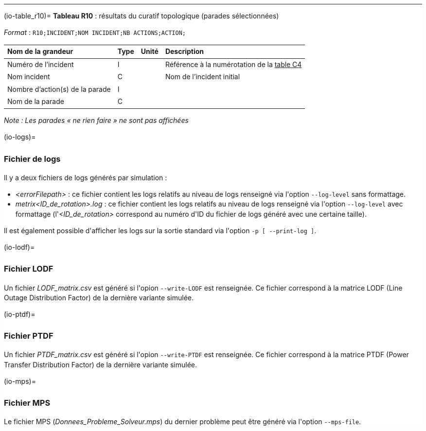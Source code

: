 -----------------------------
(io-table_r10)=
**Tableau R10** : résultats du curatif topologique (parades sélectionnées)

*Format* : ```R10;INCIDENT;NOM INCIDENT;NB ACTIONS;ACTION;```

| Nom de la grandeur              | Type | Unité | Description                                                |
|:--------------------------------|:-----|:------|:-----------------------------------------------------------|
| Numéro de l’incident            | I    |       | Référence à la numérotation de la [table C4](#io-table_c4) |
| Nom incident                    | C    |       | Nom de l’incident initial                                  |
| Nombre d’action(s) de la parade | I    |       |                                                            |
| Nom de la parade                | C    |       |                                                            |

*Note : Les parades « ne rien faire » ne sont pas affichées*

(io-logs)=
### Fichier de logs
Il y a deux fichiers de logs générés par simulation :
- *\<errorFilepath\>* : ce fichier contient les logs relatifs au niveau de logs renseigné via l'option `--log-level` 
sans formattage.
- *metrix\<ID_de_rotation\>.log* : ce fichier contient les logs relatifs au niveau de logs renseigné via l'option 
`--log-level` avec formattage (l'*\<ID_de_rotation\>* correspond au numéro d'ID du fichier de logs généré avec une 
certaine taille).

Il est également possible d'afficher les logs sur la sortie standard via l'option `-p [ --print-log ]`.

(io-lodf)=
### Fichier LODF

Un fichier *LODF_matrix.csv* est généré si l'opion `--write-LODF` est renseignée. Ce fichier correspond à la matrice 
LODF (Line Outage Distribution Factor) de la dernière variante simulée.

(io-ptdf)=
### Fichier PTDF

Un fichier *PTDF_matrix.csv* est généré si l'opion `--write-PTDF` est renseignée. Ce fichier correspond à la matrice 
PTDF (Power Transfer Distribution Factor) de la dernière variante simulée.

(io-mps)=
### Fichier MPS

Le fichier MPS (*Donnees_Probleme_Solveur.mps*) du dernier problème peut être généré via l'option `--mps-file`.
